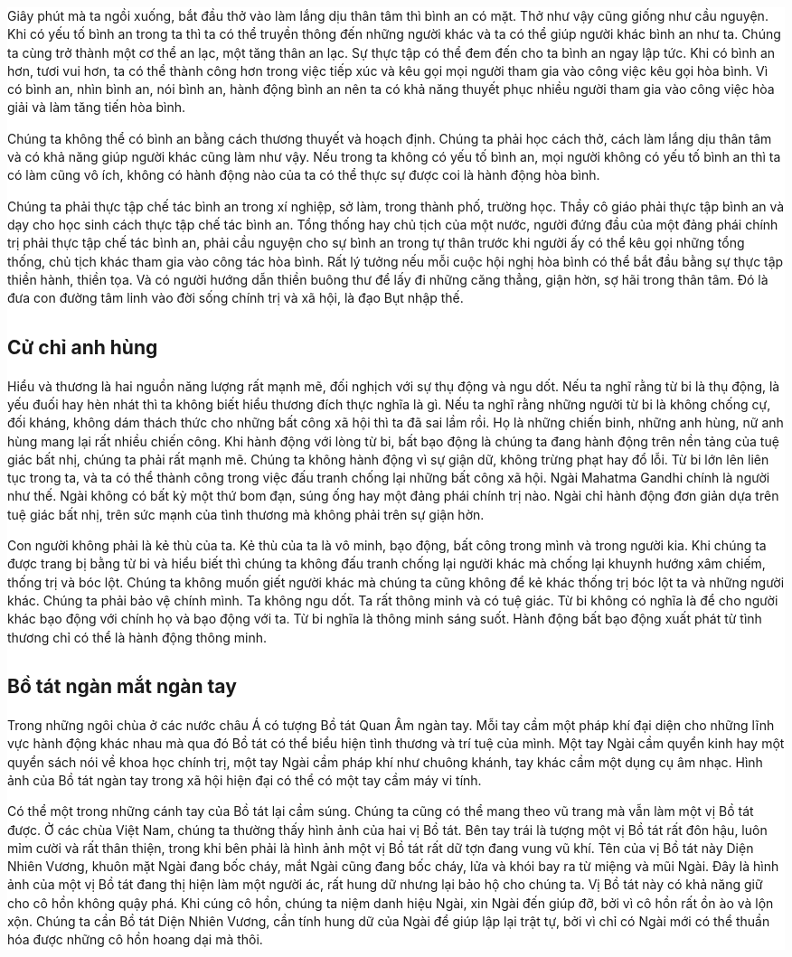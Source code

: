 Giây phút mà ta ngồi xuống, bắt đầu thở vào làm lắng dịu thân tâm thì bình an có mặt. Thở như vậy cũng giống như cầu nguyện. Khi có yếu tố bình an trong ta thì ta có thể truyền thông đến những người khác và ta có thể giúp người khác bình an như ta. Chúng ta cùng trở thành một cơ thể an lạc, một tăng thân an lạc. Sự thực tập có thể đem đến cho ta bình an ngay lập tức. Khi có bình an hơn, tươi vui hơn, ta có thể thành công hơn trong việc tiếp xúc và kêu gọi mọi người tham gia vào công việc kêu gọi hòa bình. Vì có bình an, nhìn bình an, nói bình an, hành động bình an nên ta có khả năng thuyết phục nhiều người tham gia vào công việc hòa giải và làm tăng tiến hòa bình.

Chúng ta không thể có bình an bằng cách thương thuyết và hoạch định. Chúng ta phải học cách thở, cách làm lắng dịu thân tâm và có khả năng giúp người khác cũng làm như vậy. Nếu trong ta không có yếu tố bình an, mọi người không có yếu tố bình an thì ta có làm cũng vô ích, không có hành động nào của ta có thể thực sự được coi là hành động hòa bình.

Chúng ta phải thực tập chế tác bình an trong xí nghiệp, sở làm, trong thành phố, trường học. Thầy cô giáo phải thực tập bình an và dạy cho học sinh cách thực tập chế tác bình an. Tổng thống hay chủ tịch của một nước, người đứng đầu của một đảng phái chính trị phải thực tập chế tác bình an, phải cầu nguyện cho sự bình an trong tự thân trước khi người ấy có thể kêu gọi những tổng thống, chủ tịch khác tham gia vào công tác hòa bình. Rất lý tưởng nếu mỗi cuộc hội nghị hòa bình có thể bắt đầu bằng sự thực tập thiền hành, thiền tọa. Và có người hướng dẫn thiền buông thư để lấy đi những căng thẳng, giận hờn, sợ hãi trong thân tâm. Đó là đưa con đường tâm linh vào đời sống chính trị và xã hội, là đạo Bụt nhập thế.

## Cử chỉ anh hùng

Hiểu và thương là hai nguồn năng lượng rất mạnh mẽ, đối nghịch với sự thụ động và ngu dốt. Nếu ta nghĩ rằng từ bi là thụ động, là yếu đuối hay hèn nhát thì ta không biết hiểu thương đích thực nghĩa là gì. Nếu ta nghĩ rằng những người từ bi là không chống cự, đối kháng, không dám thách thức cho những bất công xã hội thì ta đã sai lầm rồi. Họ là những chiến binh, những anh hùng, nữ anh hùng mang lại rất nhiều chiến công. Khi hành động với lòng từ bi, bất bạo động là chúng ta đang hành động trên nền tảng của tuệ giác bất nhị, chúng ta phải rất mạnh mẽ. Chúng ta không hành động vì sự giận dữ, không trừng phạt hay đổ lỗi. Từ bi lớn lên liên tục trong ta, và ta có thể thành công trong việc đấu tranh chống lại những bất công xã hội. Ngài Mahatma Gandhi chính là người như thế. Ngài không có bất kỳ một thứ bom đạn, súng ống hay một đảng phái chính trị nào. Ngài chỉ hành động đơn giản dựa trên tuệ giác bất nhị, trên sức mạnh của tình thương mà không phải trên sự giận hờn.

Con người không phải là kẻ thù của ta. Kẻ thù của ta là vô minh, bạo động, bất công trong mình và trong người kia. Khi chúng ta được trang bị bằng từ bi và hiểu biết thì chúng ta không đấu tranh chống lại người khác mà chống lại khuynh hướng xâm chiếm, thống trị và bóc lột. Chúng ta không muốn giết người khác mà chúng ta cũng không để kẻ khác thống trị bóc lột ta và những người khác. Chúng ta phải bảo vệ chính mình. Ta không ngu dốt. Ta rất thông minh và có tuệ giác. Từ bi không có nghĩa là để cho người khác bạo động với chính họ và bạo động với ta. Từ bi nghĩa là thông minh sáng suốt. Hành động bất bạo động xuất phát từ tình thương chỉ có thể là hành động thông minh.

## Bồ tát ngàn mắt ngàn tay

Trong những ngôi chùa ở các nước châu Á có tượng Bồ tát Quan Âm ngàn tay. Mỗi tay cầm một pháp khí đại diện cho những lĩnh vực hành động khác nhau mà qua đó Bồ tát có thể biểu hiện tình thương và trí tuệ của mình. Một tay Ngài cầm quyển kinh hay một quyển sách nói về khoa học chính trị, một tay Ngài cầm pháp khí như chuông khánh, tay khác cầm một dụng cụ âm nhạc. Hình ảnh của Bồ tát ngàn tay trong xã hội hiện đại có thể có một tay cầm máy vi tính.

Có thể một trong những cánh tay của Bồ tát lại cầm súng. Chúng ta cũng có thể mang theo vũ trang mà vẫn làm một vị Bồ tát được. Ở các chùa Việt Nam, chúng ta thường thấy hình ảnh của hai vị Bồ tát. Bên tay trái là tượng một vị Bồ tát rất đôn hậu, luôn mỉm cười và rất thân thiện, trong khi bên phải là hình ảnh một vị Bồ tát rất dữ tợn đang vung vũ khí. Tên của vị Bồ tát này Diện Nhiên Vương, khuôn mặt Ngài đang bốc cháy, mắt Ngài cũng đang bốc cháy, lửa và khói bay ra từ miệng và mũi Ngài. Đây là hình ảnh của một vị Bồ tát đang thị hiện làm một người ác, rất hung dữ nhưng lại bảo hộ cho chúng ta. Vị Bồ tát này có khả năng giữ cho cô hồn không quậy phá. Khi cúng cô hồn, chúng ta niệm danh hiệu Ngài, xin Ngài đến giúp đỡ, bởi vì cô hồn rất ồn ào và lộn xộn. Chúng ta cần Bồ tát Diện Nhiên Vương, cần tính hung dữ của Ngài để giúp lập lại trật tự, bởi vì chỉ có Ngài mới có thể thuần hóa được những cô hồn hoang dại mà thôi.
